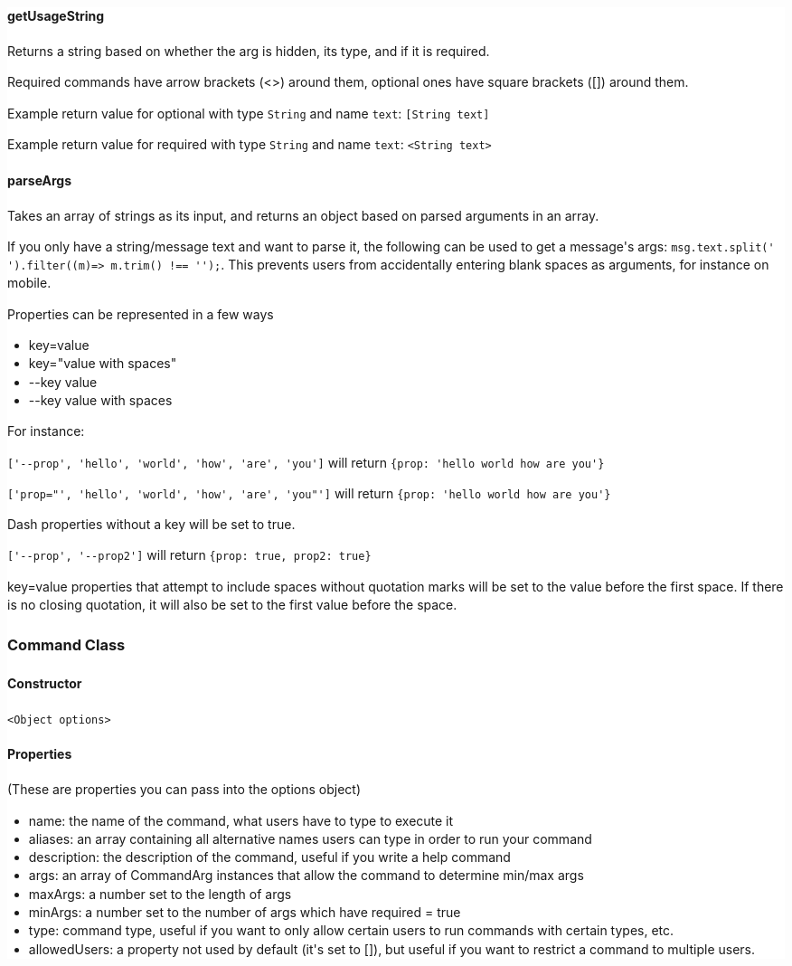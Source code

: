 #### getUsageString
Returns a string based on whether the arg is hidden, its type, and if it is required.

Required commands have arrow brackets (<>) around them, optional ones have square brackets ([]) around them. 

Example return value for optional with type `String` and name `text`: `[String text]`

Example return value for required with type `String` and name `text`: `<String text>`

#### parseArgs
Takes an array of strings as its input, and returns an object based on parsed arguments in an array.

If you only have a string/message text and want to parse it, the following can be used to get a message's args: `msg.text.split(' ').filter((m)=> m.trim() !== '');`. This prevents users from accidentally entering blank spaces as arguments, for instance on mobile.

Properties can be represented in a few ways
* key=value
* key="value with spaces"
* --key value
* --key value with spaces
 
For instance:

`['--prop', 'hello', 'world', 'how', 'are', 'you']` will return `{prop: 'hello world how are you'}`

`['prop="', 'hello', 'world', 'how', 'are', 'you"']` will return `{prop: 'hello world how are you'}`

Dash properties without a key will be set to true.

`['--prop', '--prop2']` will return `{prop: true, prop2: true}`

key=value properties that attempt to include spaces without quotation marks will be set to the value before the first space. If there is no closing quotation, it will also be set to the first value before the space.

### Command Class

#### Constructor
`<Object options>`

#### Properties
(These are properties you can pass into the options object)
* name: the name of the command, what users have to type to execute it
* aliases: an array containing all alternative names users can type in order to run your command
* description: the description of the command, useful if you write a help command
* args: an array of CommandArg instances that allow the command to determine min/max args
* maxArgs: a number set to the length of args
* minArgs: a number set to the number of args which have required = true
* type: command type, useful if you want to only allow certain users to run commands with certain types, etc.
* allowedUsers: a property not used by default (it's set to []), but useful if you want to restrict a command to multiple users.
